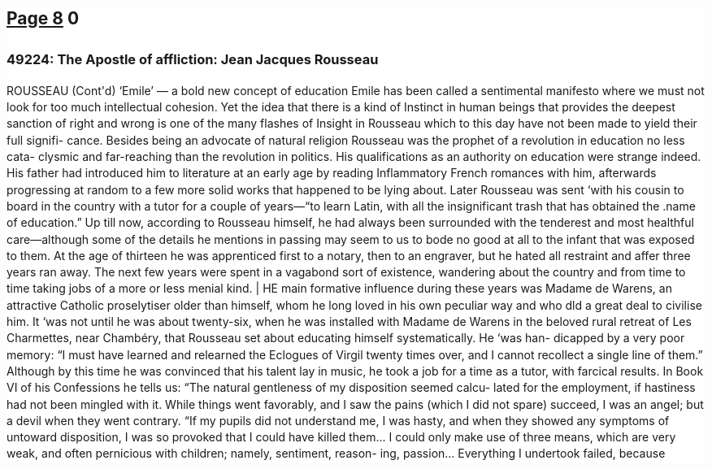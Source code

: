 ## [Page 8](https://demo.humlab.umu.se/courier/062935engo.pdf#page=8) 0

### 49224: The Apostle of affliction: Jean Jacques Rousseau

ROUSSEAU (Cont'd) 
‘Emile’ — a bold new concept of education 
Emile has been called a sentimental manifesto where 
we must not look for too much intellectual cohesion. Yet 
the idea that there is a kind of Instinct in human beings 
that provides the deepest sanction of right and wrong is 
one of the many flashes of Insight in Rousseau which to 
this day have not been made to yield their full signifi- 
cance. 
Besides being an advocate of natural religion Rousseau 
was the prophet of a revolution in education no less cata- 
clysmic and far-reaching than the revolution in politics. 
His qualifications as an authority on education were 
strange indeed. 
His father had introduced him to literature at an early 
age by reading Inflammatory French romances with him, 
afterwards progressing at random to a few more solid 
works that happened to be lying about. Later Rousseau 
was sent ‘with his cousin to board in the country with a 
tutor for a couple of years—“to learn Latin, with all the 
insignificant trash that has obtained the .name of 
education.” 
Up till now, according to Rousseau himself, he had 
always been surrounded with the tenderest and most 
healthful care—although some of the details he mentions 
in passing may seem to us to bode no good at all to the 
infant that was exposed to them. At the age of thirteen 
he was apprenticed first to a notary, then to an engraver, 
but he hated all restraint and affer three years ran away. 
The next few years were spent in a vagabond sort of 
existence, wandering about the country and from time to 
time taking jobs of a more or less menial kind. 
| HE main formative influence during these years 
was Madame de Warens, an attractive Catholic 
proselytiser older than himself, whom he long loved in his 
own peculiar way and who dld a great deal to civilise him. 
It ‘was not until he was about twenty-six, when he was 
installed with Madame de Warens in the beloved rural 
retreat of Les Charmettes, near Chambéry, that Rousseau 
set about educating himself systematically. He ‘was han- 
dicapped by a very poor memory: “I must have learned 
and relearned the Eclogues of Virgil twenty times over, 
and I cannot recollect a single line of them.” 
Although by this time he was convinced that his talent 
lay in music, he took a job for a time as a tutor, with 
farcical results. In Book VI of his Confessions he tells us: 
“The natural gentleness of my disposition seemed calcu- 
lated for the employment, if hastiness had not been 
mingled with it. While things went favorably, and I saw 
the pains (which I did not spare) succeed, I was an angel; 
but a devil when they went contrary. 
“If my pupils did not understand me, I was hasty, and 
when they showed any symptoms of untoward disposition, 
I was so provoked that I could have killed them... I could 
only make use of three means, which are very weak, and 
often pernicious with children; namely, sentiment, reason- 
ing, passion... Everything I undertook failed, because 